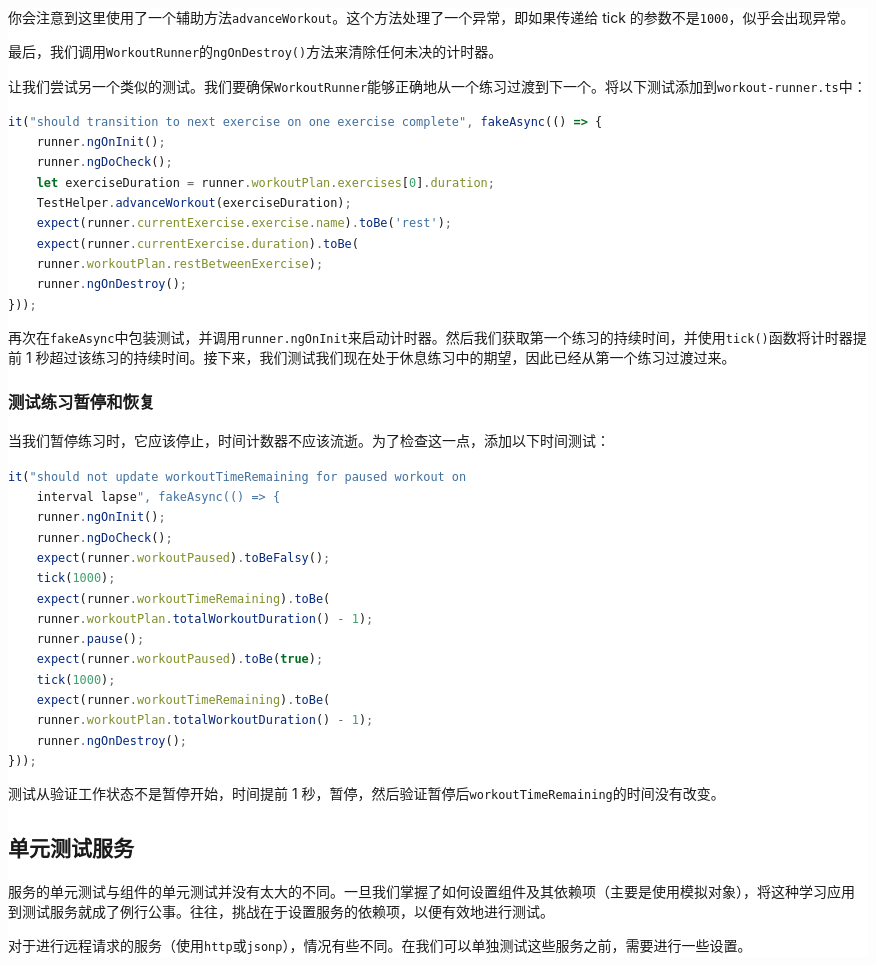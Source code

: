 你会注意到这里使用了一个辅助方法`advanceWorkout`。这个方法处理了一个异常，即如果传递给 tick 的参数不是`1000`，似乎会出现异常。

最后，我们调用`WorkoutRunner`的`ngOnDestroy()`方法来清除任何未决的计时器。

让我们尝试另一个类似的测试。我们要确保`WorkoutRunner`能够正确地从一个练习过渡到下一个。将以下测试添加到`workout-runner.ts`中：

```ts
it("should transition to next exercise on one exercise complete", fakeAsync(() => { 
    runner.ngOnInit(); 
    runner.ngDoCheck(); 
    let exerciseDuration = runner.workoutPlan.exercises[0].duration; 
    TestHelper.advanceWorkout(exerciseDuration); 
    expect(runner.currentExercise.exercise.name).toBe('rest'); 
    expect(runner.currentExercise.duration).toBe(
    runner.workoutPlan.restBetweenExercise); 
    runner.ngOnDestroy();
})); 

```

再次在`fakeAsync`中包装测试，并调用`runner.ngOnInit`来启动计时器。然后我们获取第一个练习的持续时间，并使用`tick()`函数将计时器提前 1 秒超过该练习的持续时间。接下来，我们测试我们现在处于休息练习中的期望，因此已经从第一个练习过渡过来。

### 测试练习暂停和恢复

当我们暂停练习时，它应该停止，时间计数器不应该流逝。为了检查这一点，添加以下时间测试：

```ts
it("should not update workoutTimeRemaining for paused workout on 
    interval lapse", fakeAsync(() => { 
    runner.ngOnInit(); 
    runner.ngDoCheck(); 
    expect(runner.workoutPaused).toBeFalsy(); 
    tick(1000); 
    expect(runner.workoutTimeRemaining).toBe(
    runner.workoutPlan.totalWorkoutDuration() - 1); 
    runner.pause(); 
    expect(runner.workoutPaused).toBe(true); 
    tick(1000); 
    expect(runner.workoutTimeRemaining).toBe(
    runner.workoutPlan.totalWorkoutDuration() - 1); 
    runner.ngOnDestroy(); 
})); 

```

测试从验证工作状态不是暂停开始，时间提前 1 秒，暂停，然后验证暂停后`workoutTimeRemaining`的时间没有改变。

## 单元测试服务

服务的单元测试与组件的单元测试并没有太大的不同。一旦我们掌握了如何设置组件及其依赖项（主要是使用模拟对象），将这种学习应用到测试服务就成了例行公事。往往，挑战在于设置服务的依赖项，以便有效地进行测试。

对于进行远程请求的服务（使用`http`或`jsonp`），情况有些不同。在我们可以单独测试这些服务之前，需要进行一些设置。
